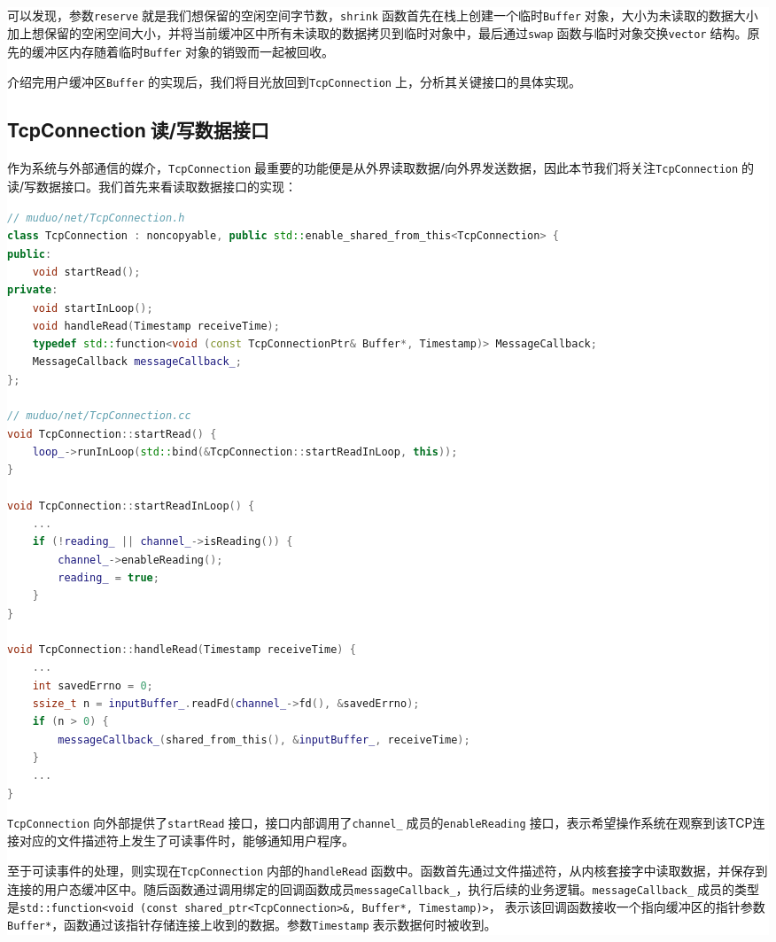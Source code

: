 可以发现，参数`reserve` 就是我们想保留的空闲空间字节数，`shrink` 函数首先在栈上创建一个临时`Buffer` 对象，大小为未读取的数据大小加上想保留的空闲空间大小，并将当前缓冲区中所有未读取的数据拷贝到临时对象中，最后通过`swap` 函数与临时对象交换`vector` 结构。原先的缓冲区内存随着临时`Buffer` 对象的销毁而一起被回收。

介绍完用户缓冲区`Buffer` 的实现后，我们将目光放回到`TcpConnection` 上，分析其关键接口的具体实现。

## TcpConnection 读/写数据接口

作为系统与外部通信的媒介，`TcpConnection` 最重要的功能便是从外界读取数据/向外界发送数据，因此本节我们将关注`TcpConnection` 的读/写数据接口。我们首先来看读取数据接口的实现：

```cpp
// muduo/net/TcpConnection.h
class TcpConnection : noncopyable, public std::enable_shared_from_this<TcpConnection> {
public:
	void startRead();
private:
	void startInLoop();
	void handleRead(Timestamp receiveTime);
	typedef std::function<void (const TcpConnectionPtr& Buffer*, Timestamp)> MessageCallback;
	MessageCallback messageCallback_;
};

// muduo/net/TcpConnection.cc
void TcpConnection::startRead() {
	loop_->runInLoop(std::bind(&TcpConnection::startReadInLoop, this));
}

void TcpConnection::startReadInLoop() {
	...
	if (!reading_ || channel_->isReading()) {
		channel_->enableReading();
		reading_ = true;
	}
}

void TcpConnection::handleRead(Timestamp receiveTime) {
	...
	int savedErrno = 0;
	ssize_t n = inputBuffer_.readFd(channel_->fd(), &savedErrno);
	if (n > 0) {
		messageCallback_(shared_from_this(), &inputBuffer_, receiveTime);
	} 
	...
}
```

`TcpConnection` 向外部提供了`startRead` 接口，接口内部调用了`channel_` 成员的`enableReading` 接口，表示希望操作系统在观察到该TCP连接对应的文件描述符上发生了可读事件时，能够通知用户程序。

至于可读事件的处理，则实现在`TcpConnection` 内部的`handleRead` 函数中。函数首先通过文件描述符，从内核套接字中读取数据，并保存到连接的用户态缓冲区中。随后函数通过调用绑定的回调函数成员`messageCallback_`，执行后续的业务逻辑。`messageCallback_` 成员的类型是`std::function<void (const shared_ptr<TcpConnection>&, Buffer*, Timestamp)>`， 表示该回调函数接收一个指向缓冲区的指针参数`Buffer*`，函数通过该指针存储连接上收到的数据。参数`Timestamp` 表示数据何时被收到。
